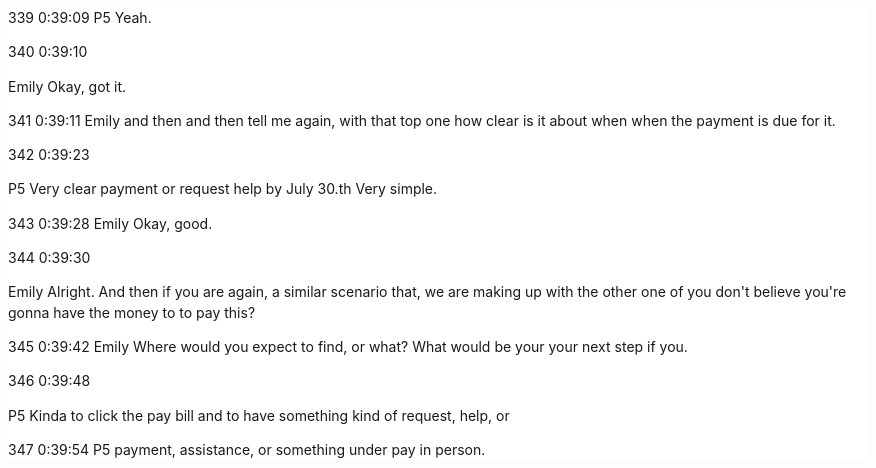 

339
0:39:09
P5
Yeah.



340
0:39:10

Emily
Okay, got it.



341
0:39:11
Emily
and then and then tell me again, with that top one how clear is it about when when the payment is due for it.



342
0:39:23

P5
Very clear payment or request help by July 30.th Very simple.



343
0:39:28
Emily
Okay, good.



344
0:39:30

Emily
Alright. And then if you are again, a similar scenario that, we are making up with the other one of you don't believe you're gonna have the money to to pay this?



345
0:39:42
Emily
Where would you expect to find, or what? What would be your your next step if you.



346
0:39:48

P5
Kinda to click the pay bill and to have something kind of request, help, or



347
0:39:54
P5
payment, assistance, or something under pay in person.
